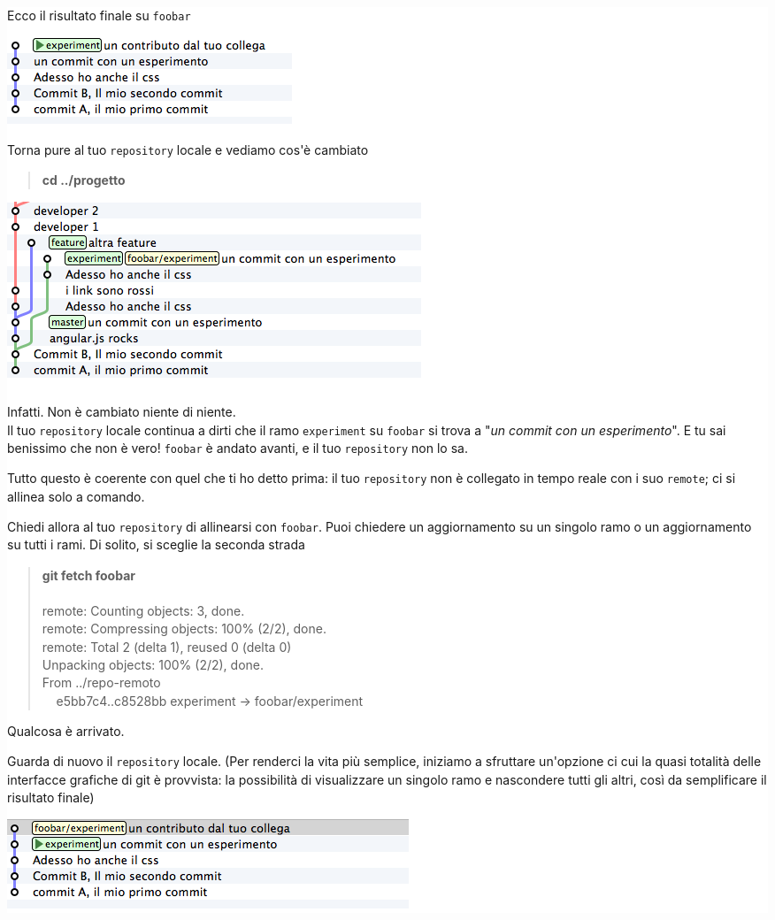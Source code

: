 Ecco il risultato finale su `foobar`

![Alt tex1](img/push-2.png)

Torna pure al tuo `repository` locale e vediamo cos'è cambiato

>**cd ../progetto**<br/>

![Alt tex1](img/push-1.png)


Infatti. Non è cambiato niente di niente.<br/>
Il tuo `repository` locale continua a dirti che il ramo `experiment` su `foobar` si trova a "*un commit con un esperimento*". E tu sai benissimo che non è vero! `foobar` è andato avanti, e il tuo `repository` non lo sa. 

Tutto questo è coerente con quel che ti ho detto prima: il tuo `repository` non è collegato in tempo reale con i suo `remote`; ci si allinea solo a comando.

Chiedi allora al tuo `repository` di allinearsi con `foobar`. Puoi chiedere un aggiornamento su un singolo ramo o un aggiornamento su tutti i rami. Di solito, si sceglie la seconda strada

>**git fetch foobar**<br/>
><br/>
>remote: Counting objects: 3, done.<br/>
>remote: Compressing objects: 100% (2/2), done.<br/>
>remote: Total 2 (delta 1), reused 0 (delta 0)<br/>
>Unpacking objects: 100% (2/2), done.<br/>
>From ../repo-remoto<br/>
>&nbsp;&nbsp;&nbsp;&nbsp;e5bb7c4..c8528bb  experiment -> foobar/experiment<br/>

Qualcosa è arrivato.

Guarda di nuovo il `repository` locale. (Per renderci la vita più semplice, iniziamo a sfruttare un'opzione ci cui la quasi totalità delle interfacce grafiche di git è provvista: la possibilità di visualizzare un singolo ramo e nascondere tutti gli altri, così da semplificare il risultato finale)

![Alt tex1](img/push-3.png)
